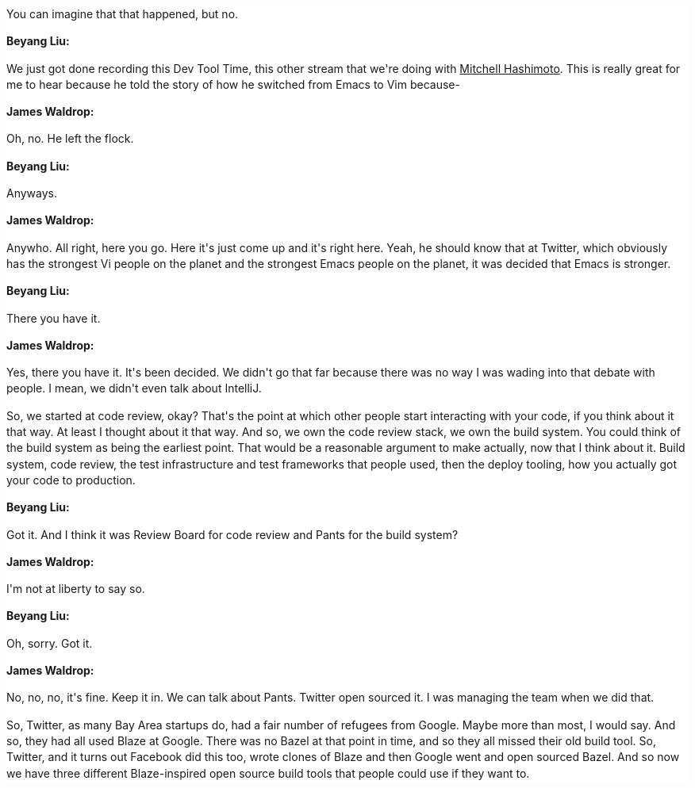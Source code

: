 You can imagine that that happened, but no.

**Beyang Liu:**

We just got done recording this Dev Tool Time, this other stream that we're doing with [Mitchell Hashimoto](https://about.sourcegraph.com/blog/dev-tool-time-mitchell-hashimoto/?_ga=2.93485403.753704949.1643295641-1161303122.1641224283). This is really great for me to hear because he told the story of how he switched from Emacs to Vim because-

**James Waldrop:**

Oh, no. He left the flock.

**Beyang Liu:**

Anyways.

**James Waldrop:**

Anywho. All right, here you go. Here it's just come up and it's right here. Yeah, he should know that at Twitter, which obviously has the strongest Vi people on the planet and the strongest Emacs people on the planet, it was decided that Emacs is stronger.

**Beyang Liu:**

There you have it.

**James Waldrop:**

Yes, there you have it. It's been decided. We didn't go that far because there was no way I was wading into that debate with people. I mean, we didn't even talk about IntelliJ.

So, we started at code review, okay? That's the point at which other people start interacting with your code, if you think about it that way. At least I thought about it that way. And so, we own the code review stack, we own the build system. You could think of the build system as being the earliest point. That would be a reasonable argument to make actually, now that I think about it. Build system, code review, the test infrastructure and test frameworks that people used, then the deploy tooling, how you actually got your code to production.

**Beyang Liu:**

Got it. And I think it was Review Board for code review and Pants for the build system?

**James Waldrop:**

I'm not at liberty to say so.

**Beyang Liu:**

Oh, sorry. Got it.

**James Waldrop:**

No, no, no, it's fine. Keep it in. We can talk about Pants. Twitter open sourced it. I was managing the team when we did that.

So, Twitter, as many Bay Area startups do, had a fair number of refugees from Google. Maybe more than most, I would say. And so, they had all used Blaze at Google. There was no Bazel at that point in time, and so they all missed their old build tool. So, Twitter, and it turns out Facebook did this too, wrote clones of Blaze and then Google went and open sourced Bazel. And so now we have three different Blaze-inspired open source build tools that people could use if they want to.
